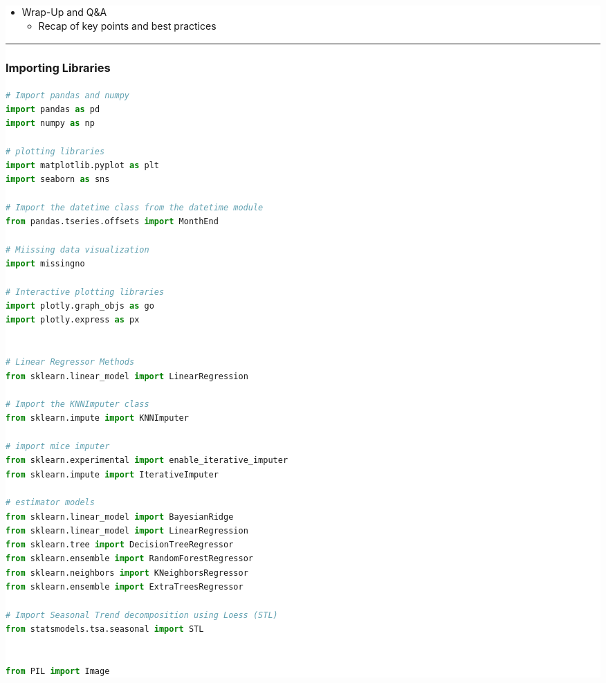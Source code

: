 - Wrap-Up and Q&A
  - Recap of key points and best practices  

    
---


### Importing Libraries

```python
# Import pandas and numpy
import pandas as pd
import numpy as np

# plotting libraries
import matplotlib.pyplot as plt
import seaborn as sns

# Import the datetime class from the datetime module
from pandas.tseries.offsets import MonthEnd

# Miissing data visualization
import missingno

# Interactive plotting libraries
import plotly.graph_objs as go
import plotly.express as px


# Linear Regressor Methods
from sklearn.linear_model import LinearRegression

# Import the KNNImputer class
from sklearn.impute import KNNImputer

# import mice imputer
from sklearn.experimental import enable_iterative_imputer
from sklearn.impute import IterativeImputer

# estimator models 
from sklearn.linear_model import BayesianRidge
from sklearn.linear_model import LinearRegression
from sklearn.tree import DecisionTreeRegressor
from sklearn.ensemble import RandomForestRegressor
from sklearn.neighbors import KNeighborsRegressor
from sklearn.ensemble import ExtraTreesRegressor

# Import Seasonal Trend decomposition using Loess (STL)
from statsmodels.tsa.seasonal import STL


from PIL import Image
```
